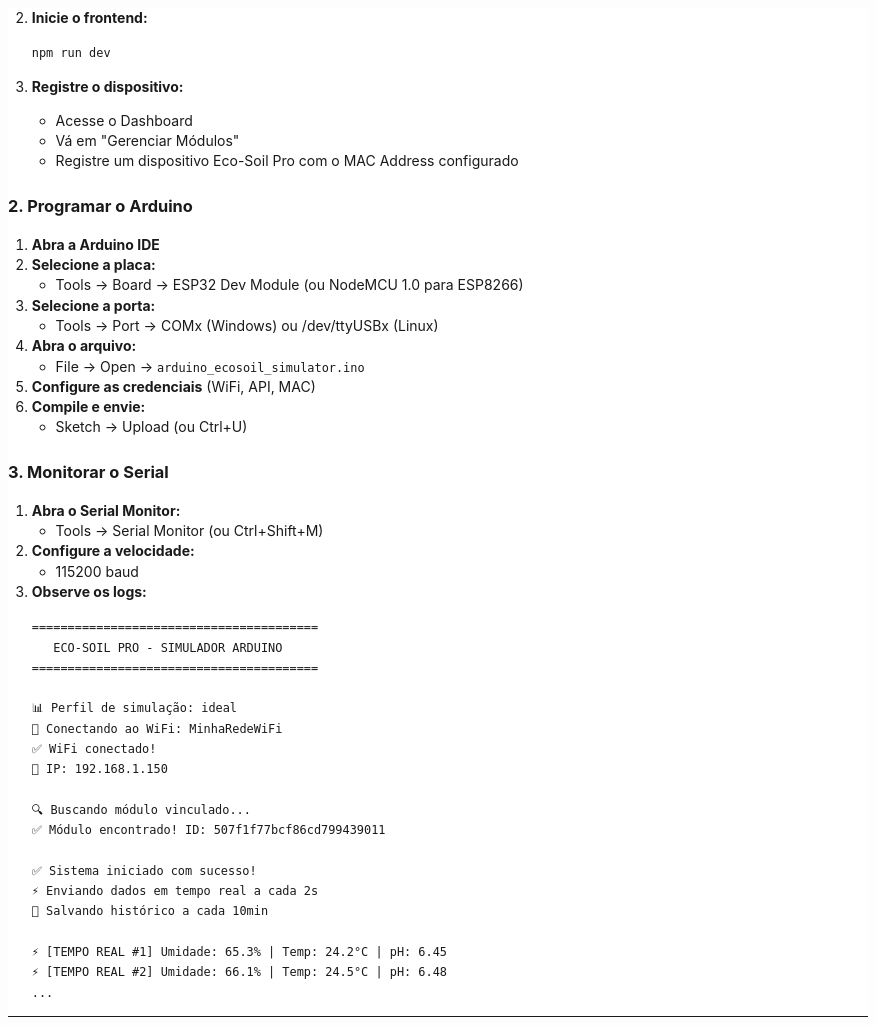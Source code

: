 2. **Inicie o frontend:**
   ```bash
   npm run dev
   ```

3. **Registre o dispositivo:**
   - Acesse o Dashboard
   - Vá em "Gerenciar Módulos"
   - Registre um dispositivo Eco-Soil Pro com o MAC Address configurado

### **2. Programar o Arduino**

1. **Abra a Arduino IDE**
2. **Selecione a placa:**
   - Tools → Board → ESP32 Dev Module (ou NodeMCU 1.0 para ESP8266)
3. **Selecione a porta:**
   - Tools → Port → COMx (Windows) ou /dev/ttyUSBx (Linux)
4. **Abra o arquivo:**
   - File → Open → `arduino_ecosoil_simulator.ino`
5. **Configure as credenciais** (WiFi, API, MAC)
6. **Compile e envie:**
   - Sketch → Upload (ou Ctrl+U)

### **3. Monitorar o Serial**

1. **Abra o Serial Monitor:**
   - Tools → Serial Monitor (ou Ctrl+Shift+M)
2. **Configure a velocidade:**
   - 115200 baud
3. **Observe os logs:**
   ```
   ========================================
      ECO-SOIL PRO - SIMULADOR ARDUINO
   ========================================
   
   📊 Perfil de simulação: ideal
   📡 Conectando ao WiFi: MinhaRedeWiFi
   ✅ WiFi conectado!
   📍 IP: 192.168.1.150
   
   🔍 Buscando módulo vinculado...
   ✅ Módulo encontrado! ID: 507f1f77bcf86cd799439011
   
   ✅ Sistema iniciado com sucesso!
   ⚡ Enviando dados em tempo real a cada 2s
   💾 Salvando histórico a cada 10min
   
   ⚡ [TEMPO REAL #1] Umidade: 65.3% | Temp: 24.2°C | pH: 6.45
   ⚡ [TEMPO REAL #2] Umidade: 66.1% | Temp: 24.5°C | pH: 6.48
   ...
   ```

---
